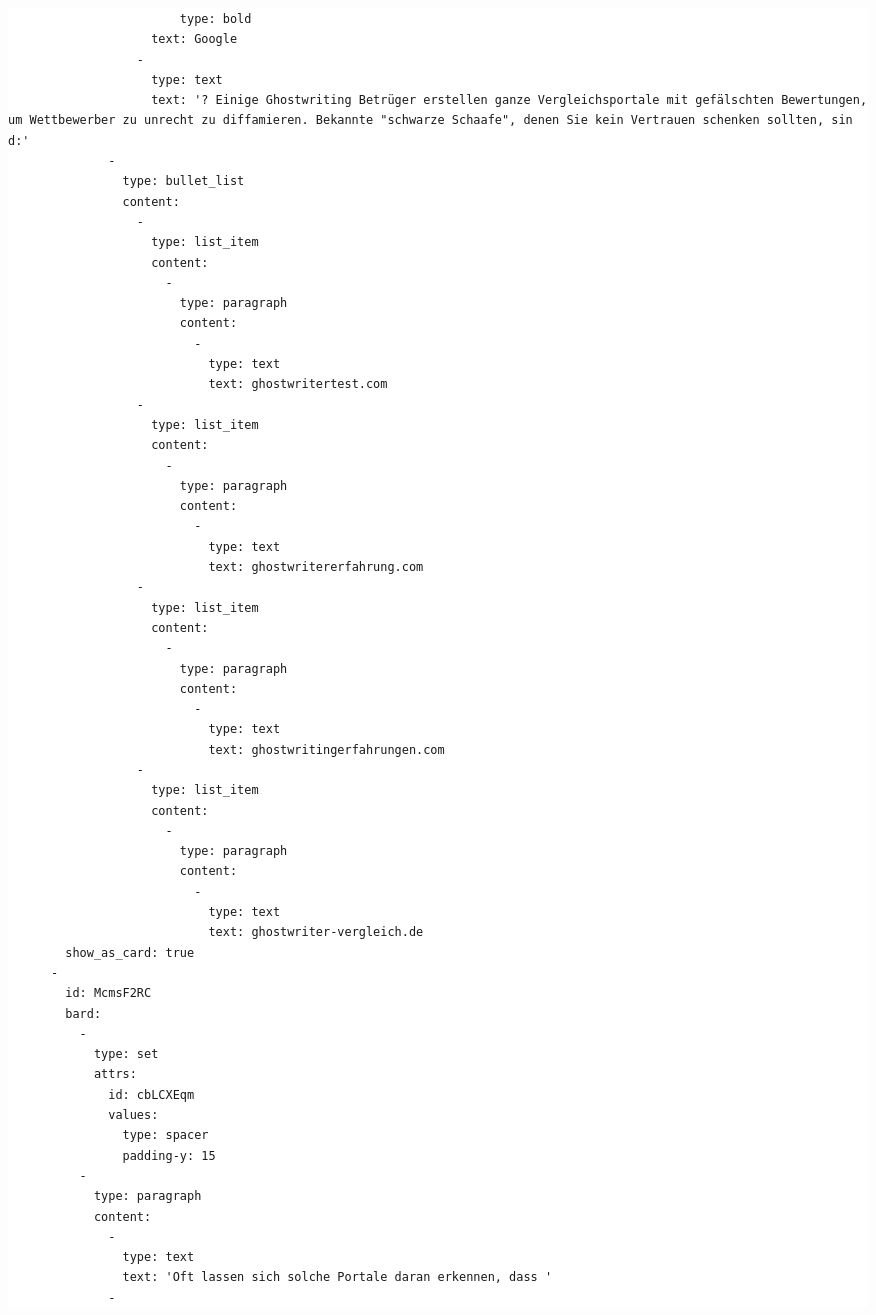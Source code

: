                             type: bold
                        text: Google
                      -
                        type: text
                        text: '? Einige Ghostwriting Betrüger erstellen ganze Vergleichsportale mit gefälschten Bewertungen, um Wettbewerber zu unrecht zu diffamieren. Bekannte "schwarze Schaafe", denen Sie kein Vertrauen schenken sollten, sind:'
                  -
                    type: bullet_list
                    content:
                      -
                        type: list_item
                        content:
                          -
                            type: paragraph
                            content:
                              -
                                type: text
                                text: ghostwritertest.com
                      -
                        type: list_item
                        content:
                          -
                            type: paragraph
                            content:
                              -
                                type: text
                                text: ghostwritererfahrung.com
                      -
                        type: list_item
                        content:
                          -
                            type: paragraph
                            content:
                              -
                                type: text
                                text: ghostwritingerfahrungen.com
                      -
                        type: list_item
                        content:
                          -
                            type: paragraph
                            content:
                              -
                                type: text
                                text: ghostwriter-vergleich.de
            show_as_card: true
          -
            id: McmsF2RC
            bard:
              -
                type: set
                attrs:
                  id: cbLCXEqm
                  values:
                    type: spacer
                    padding-y: 15
              -
                type: paragraph
                content:
                  -
                    type: text
                    text: 'Oft lassen sich solche Portale daran erkennen, dass '
                  -